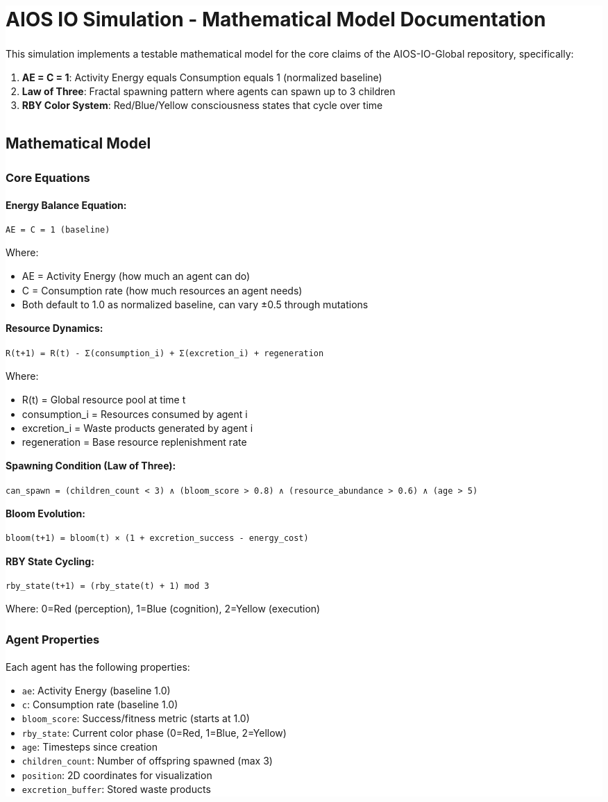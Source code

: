 # AIOS IO Simulation - Mathematical Model Documentation

This simulation implements a testable mathematical model for the core claims of the AIOS-IO-Global repository, specifically:

1. **AE = C = 1**: Activity Energy equals Consumption equals 1 (normalized baseline)
2. **Law of Three**: Fractal spawning pattern where agents can spawn up to 3 children
3. **RBY Color System**: Red/Blue/Yellow consciousness states that cycle over time

## Mathematical Model

### Core Equations

**Energy Balance Equation:**
```
AE = C = 1 (baseline)
```
Where:
- AE = Activity Energy (how much an agent can do)
- C = Consumption rate (how much resources an agent needs)
- Both default to 1.0 as normalized baseline, can vary ±0.5 through mutations

**Resource Dynamics:**
```
R(t+1) = R(t) - Σ(consumption_i) + Σ(excretion_i) + regeneration
```
Where:
- R(t) = Global resource pool at time t
- consumption_i = Resources consumed by agent i
- excretion_i = Waste products generated by agent i
- regeneration = Base resource replenishment rate

**Spawning Condition (Law of Three):**
```
can_spawn = (children_count < 3) ∧ (bloom_score > 0.8) ∧ (resource_abundance > 0.6) ∧ (age > 5)
```

**Bloom Evolution:**
```
bloom(t+1) = bloom(t) × (1 + excretion_success - energy_cost)
```

**RBY State Cycling:**
```
rby_state(t+1) = (rby_state(t) + 1) mod 3
```
Where: 0=Red (perception), 1=Blue (cognition), 2=Yellow (execution)

### Agent Properties

Each agent has the following properties:
- `ae`: Activity Energy (baseline 1.0)
- `c`: Consumption rate (baseline 1.0)  
- `bloom_score`: Success/fitness metric (starts at 1.0)
- `rby_state`: Current color phase (0=Red, 1=Blue, 2=Yellow)
- `age`: Timesteps since creation
- `children_count`: Number of offspring spawned (max 3)
- `position`: 2D coordinates for visualization
- `excretion_buffer`: Stored waste products
